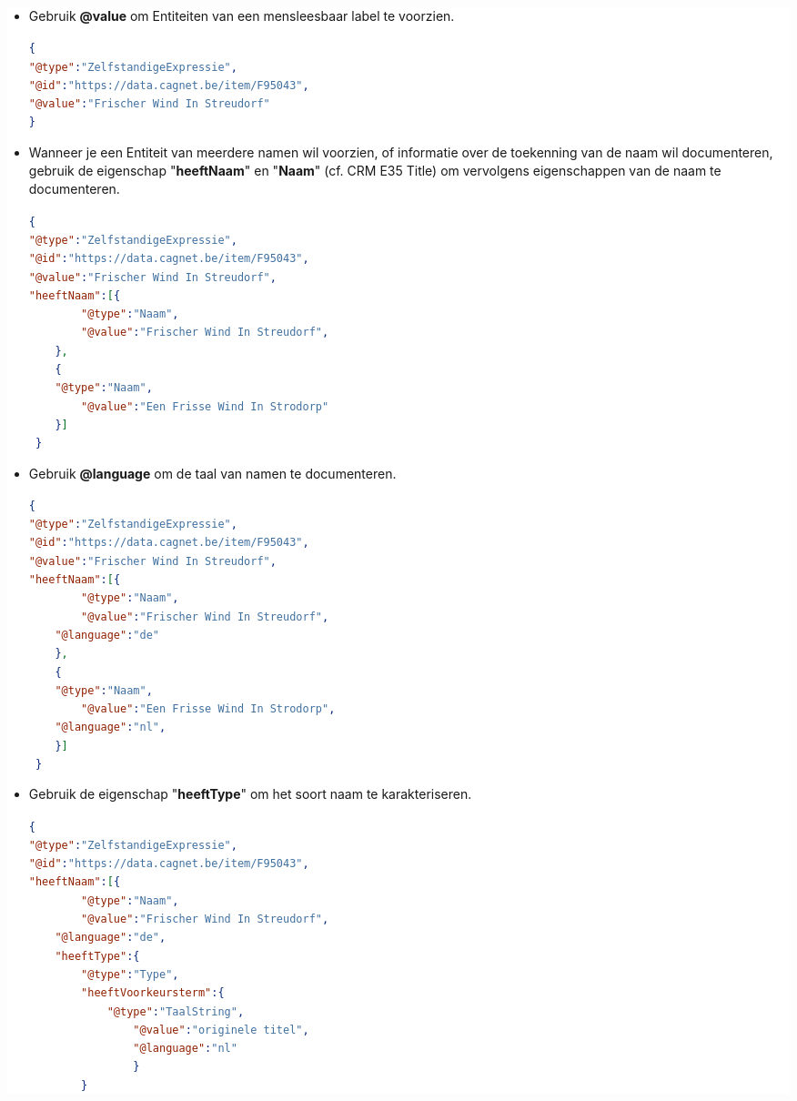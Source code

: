 *   Gebruik **@value** om Entiteiten van een mensleesbaar label te voorzien.

    ```json
    {
    "@type":"ZelfstandigeExpressie",
    "@id":"https://data.cagnet.be/item/F95043",
    "@value":"Frischer Wind In Streudorf"
    }
    ```
*   &#x20;Wanneer je een Entiteit van meerdere namen wil voorzien, of informatie over de toekenning van de naam wil documenteren, gebruik de eigenschap "**heeftNaam**" en "**Naam**" (cf. CRM E35 Title) om vervolgens eigenschappen van de naam te documenteren.

    ```json
    {
    "@type":"ZelfstandigeExpressie",
    "@id":"https://data.cagnet.be/item/F95043",
    "@value":"Frischer Wind In Streudorf",
    "heeftNaam":[{
        	"@type":"Naam",
        	"@value":"Frischer Wind In Streudorf",
     	},
     	{
    	"@type":"Naam",
        	"@value":"Een Frisse Wind In Strodorp"
     	}]
     }
    ```
*   Gebruik **@language** om de taal van namen te documenteren.&#x20;

    ```json
    {
    "@type":"ZelfstandigeExpressie",
    "@id":"https://data.cagnet.be/item/F95043",
    "@value":"Frischer Wind In Streudorf",
    "heeftNaam":[{
        	"@type":"Naam",
        	"@value":"Frischer Wind In Streudorf",
      	"@language":"de"
     	},
     	{
    	"@type":"Naam",
        	"@value":"Een Frisse Wind In Strodorp",
      	"@language":"nl", 
     	}]
     }
    ```
*   Gebruik de eigenschap "**heeftType**" om het soort naam te karakteriseren.&#x20;

    ```json
    {
    "@type":"ZelfstandigeExpressie",
    "@id":"https://data.cagnet.be/item/F95043",
    "heeftNaam":[{
        	"@type":"Naam",
        	"@value":"Frischer Wind In Streudorf",
      	"@language":"de",
    	"heeftType":{
      		"@type":"Type",
      		"heeftVoorkeursterm":{
    			"@type":"TaalString",
    	    		"@value":"originele titel",
        			"@language":"nl"
        			}
      		} 